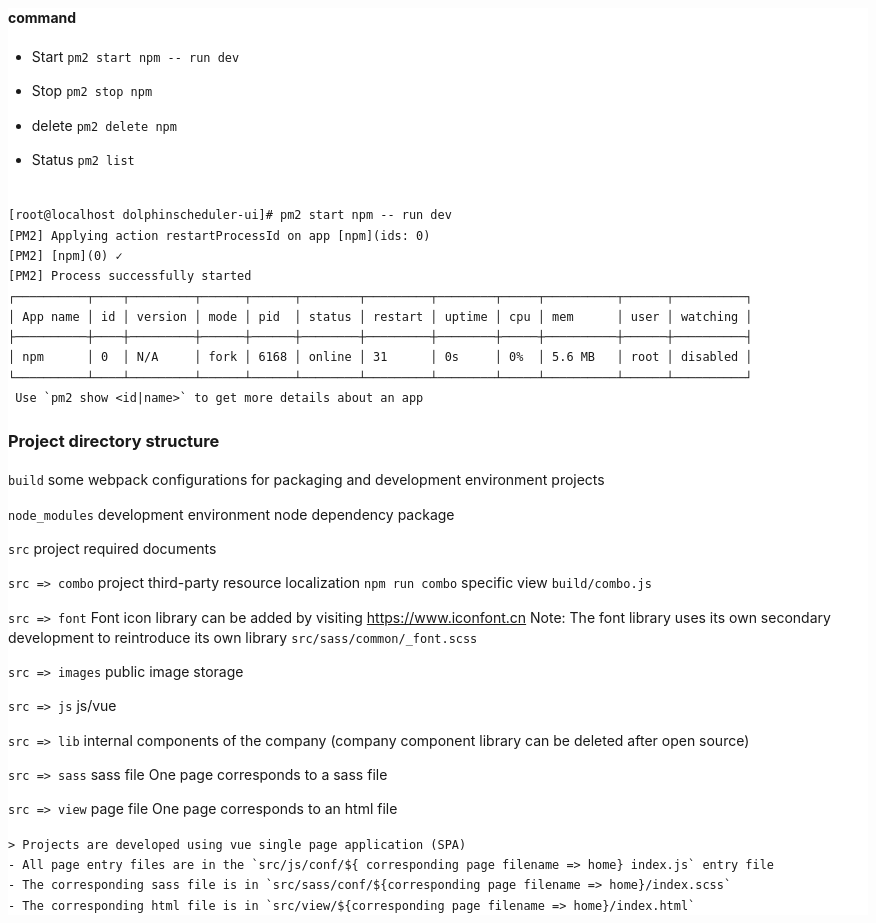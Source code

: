 #### command

- Start `pm2 start npm -- run dev`

- Stop `pm2 stop npm`

- delete `pm2 delete npm`

- Status  `pm2 list`

```

[root@localhost dolphinscheduler-ui]# pm2 start npm -- run dev
[PM2] Applying action restartProcessId on app [npm](ids: 0)
[PM2] [npm](0) ✓
[PM2] Process successfully started
┌──────────┬────┬─────────┬──────┬──────┬────────┬─────────┬────────┬─────┬──────────┬──────┬──────────┐
│ App name │ id │ version │ mode │ pid  │ status │ restart │ uptime │ cpu │ mem      │ user │ watching │
├──────────┼────┼─────────┼──────┼──────┼────────┼─────────┼────────┼─────┼──────────┼──────┼──────────┤
│ npm      │ 0  │ N/A     │ fork │ 6168 │ online │ 31      │ 0s     │ 0%  │ 5.6 MB   │ root │ disabled │
└──────────┴────┴─────────┴──────┴──────┴────────┴─────────┴────────┴─────┴──────────┴──────┴──────────┘
 Use `pm2 show <id|name>` to get more details about an app

```

### Project directory structure

`build` some webpack configurations for packaging and development environment projects

`node_modules` development environment node dependency package

`src` project required documents

`src => combo` project third-party resource localization `npm run combo` specific view `build/combo.js`

`src => font` Font icon library can be added by visiting https://www.iconfont.cn Note: The font library uses its own secondary development to reintroduce its own library `src/sass/common/_font.scss`

`src => images` public image storage

`src => js` js/vue

`src => lib` internal components of the company (company component library can be deleted after open source)

`src => sass` sass file One page corresponds to a sass file

`src => view` page file One page corresponds to an html file

```
> Projects are developed using vue single page application (SPA)
- All page entry files are in the `src/js/conf/${ corresponding page filename => home} index.js` entry file
- The corresponding sass file is in `src/sass/conf/${corresponding page filename => home}/index.scss`
- The corresponding html file is in `src/view/${corresponding page filename => home}/index.html`
```
